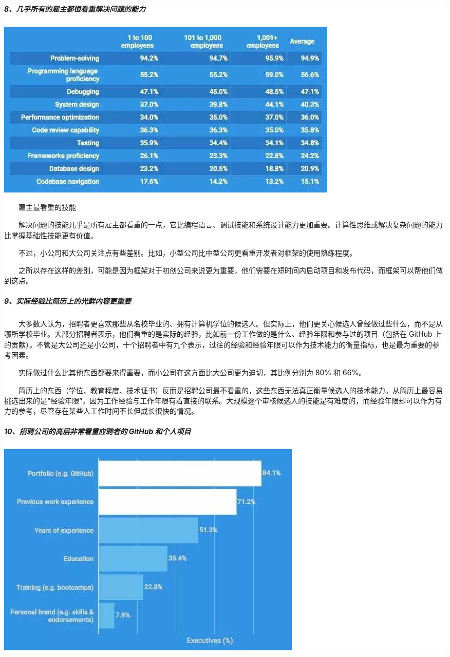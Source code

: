 ##### 8、几乎所有的雇主都很看重解决问题的能力

![img](../images/66372-20180312230839743-169546541.jpg)

　　雇主最看重的技能

　　解决问题的技能几乎是所有雇主都看重的一点，它比编程语言、调试技能和系统设计能力更加重要。计算性思维或解决复杂问题的能力比掌握基础性技能更有价值。

　　不过，小公司和大公司关注点有些差别。比如，小型公司比中型公司更看重开发者对框架的使用熟练程度。

　　之所以存在这样的差别，可能是因为框架对于初创公司来说更为重要，他们需要在短时间内启动项目和发布代码，而框架可以帮他们做到这点。



##### 9、实际经验比简历上的光鲜内容更重要

　　大多数人认为，招聘者更喜欢那些从名校毕业的、拥有计算机学位的候选人。但实际上，他们更关心候选人曾经做过些什么，而不是从哪所学校毕业。大部分招聘者表示，他们看重的是实际的经验，比如前一份工作做的是什么、经验年限和参与过的项目（包括在 GitHub 上的贡献）。不管是大公司还是小公司，十个招聘者中有九个表示，过往的经验和经验年限可以作为技术能力的衡量指标，也是最为重要的参考因素。

　　实际做过什么比其他东西都要来得重要，而小公司在这方面比大公司更为迫切，其比例分别为 80% 和 66%。

　　简历上的东西（学位、教育程度、技术证书）反而是招聘公司最不看重的，这些东西无法真正衡量候选人的技术能力。从简历上最容易挑选出来的是“经验年限”，因为工作经验与工作年限有着直接的联系。大规模逐个审核候选人的技能是有难度的，而经验年限却可以作为有力的参考，尽管存在某些人工作时间不长但成长很快的情况。



##### 10、招聘公司的高层非常看重应聘者的 GitHub 和个人项目

![img](../images/66372-20180312230839797-2127598284.jpg)
